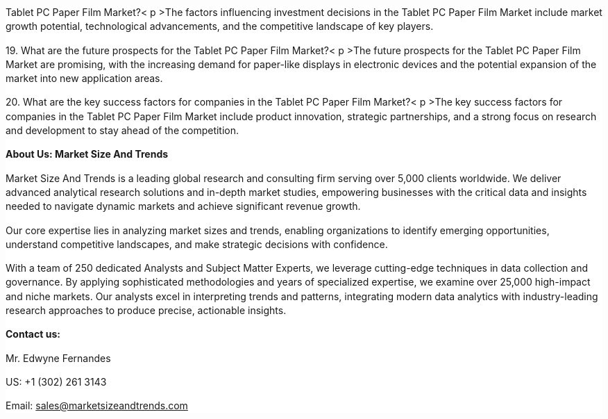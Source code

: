 Tablet PC Paper Film Market?< p >The factors influencing investment decisions in the Tablet PC Paper Film Market include market growth potential, technological advancements, and the competitive landscape of key players. </p>19. What are the future prospects for the Tablet PC Paper Film Market?< p >The future prospects for the Tablet PC Paper Film Market are promising, with the increasing demand for paper-like displays in electronic devices and the potential expansion of the market into new application areas. </p>20. What are the key success factors for companies in the Tablet PC Paper Film Market?< p >The key success factors for companies in the Tablet PC Paper Film Market include product innovation, strategic partnerships, and a strong focus on research and development to stay ahead of the competition. </p></p><p><strong>About Us:&nbsp;Market Size And Trends</strong></p><p>Market Size And Trends&nbsp;is a leading global research and consulting firm serving over 5,000 clients worldwide. We deliver advanced analytical research solutions and in-depth market studies, empowering businesses with the critical data and insights needed to navigate dynamic markets and achieve significant revenue growth.</p><p>Our core expertise lies in analyzing market sizes and trends, enabling organizations to identify emerging opportunities, understand competitive landscapes, and make strategic decisions with confidence.</p><p>With a team of 250 dedicated Analysts and Subject Matter Experts, we leverage cutting-edge techniques in data collection and governance. By applying sophisticated methodologies and years of specialized expertise, we examine over 25,000 high-impact and niche markets. Our analysts excel in interpreting trends and patterns, integrating modern data analytics with industry-leading research approaches to produce precise, actionable insights.</p><p><strong>Contact us:</strong></p><p>Mr. Edwyne Fernandes</p><p>US: +1 (302) 261 3143</p><p>Email: <a href="mailto:sales@marketsizeandtrends.com">sales@marketsizeandtrends.com</a>&nbsp;</p>
